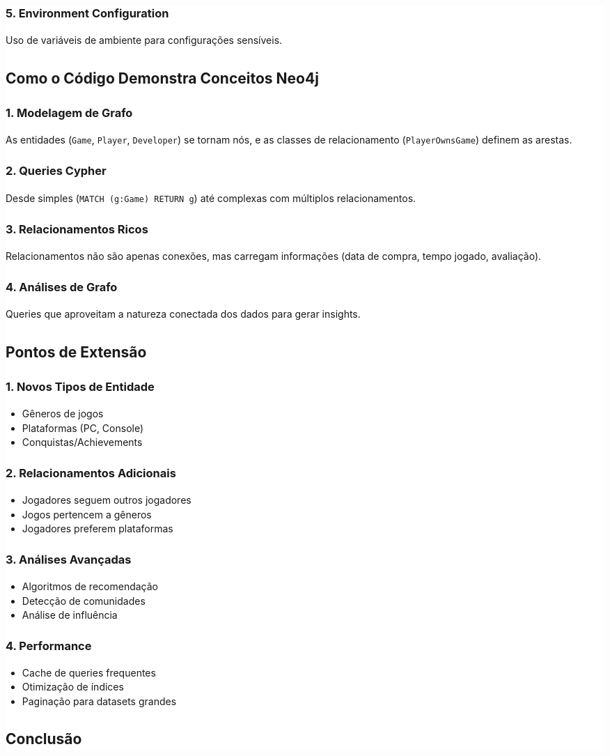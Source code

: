 ### 5. Environment Configuration

Uso de variáveis de ambiente para configurações sensíveis.

## Como o Código Demonstra Conceitos Neo4j

### 1. Modelagem de Grafo

As entidades (`Game`, `Player`, `Developer`) se tornam nós, e as classes de relacionamento (`PlayerOwnsGame`) definem as arestas.

### 2. Queries Cypher

Desde simples (`MATCH (g:Game) RETURN g`) até complexas com múltiplos relacionamentos.

### 3. Relacionamentos Ricos

Relacionamentos não são apenas conexões, mas carregam informações (data de compra, tempo jogado, avaliação).

### 4. Análises de Grafo

Queries que aproveitam a natureza conectada dos dados para gerar insights.

## Pontos de Extensão

### 1. Novos Tipos de Entidade

- Gêneros de jogos
- Plataformas (PC, Console)
- Conquistas/Achievements

### 2. Relacionamentos Adicionais

- Jogadores seguem outros jogadores
- Jogos pertencem a gêneros
- Jogadores preferem plataformas

### 3. Análises Avançadas

- Algoritmos de recomendação
- Detecção de comunidades
- Análise de influência

### 4. Performance

- Cache de queries frequentes
- Otimização de índices
- Paginação para datasets grandes

## Conclusão
